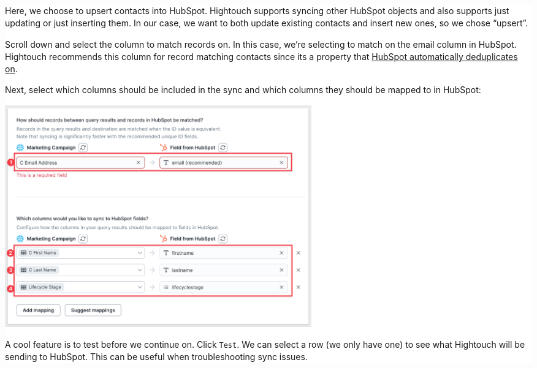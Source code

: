Here, we choose to upsert contacts into HubSpot. Hightouch supports syncing other HubSpot objects and also supports just updating or just inserting them. In our case, we want to both update existing contacts and insert new ones, so we chose “upsert”.

Scroll down and select the column to match records on. In this case, we’re selecting to match on the email column in HubSpot. Hightouch recommends this column for record matching contacts since its a property that [HubSpot automatically deduplicates on](https://knowledge.hubspot.com/crm-setup/deduplication-of-contacts-companies-deals-tickets#deduplicate-companies-by-company-domain).

Next, select which columns should be included in the sync and which columns they should be mapped to in HubSpot:

<img src="assets/ht57.png" width="500"/>



A cool feature is to test before we continue on. Click `Test`. We can select a row (we only have one) to see what Hightouch will be sending to HubSpot. This can be useful when troubleshooting sync issues.
